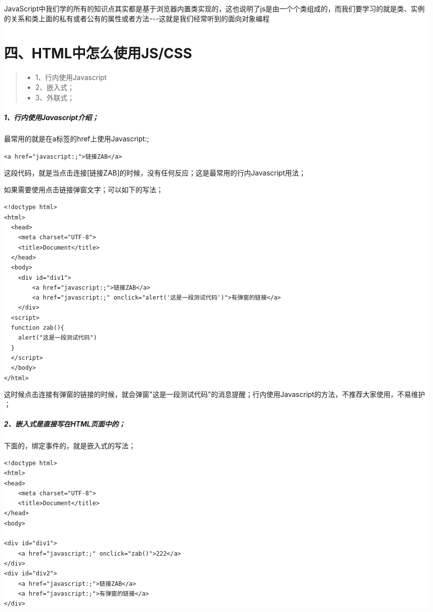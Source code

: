 JavaScript中我们学的所有的知识点其实都是基于浏览器内置类实现的，这也说明了js是由一个个类组成的，而我们要学习的就是类、实例的关系和类上面的私有或者公有的属性或者方法---这就是我们经常听到的面向对象编程

# 四、HTML中怎么使用JS/CSS

>- 1、行内使用Javascript
>- 2、嵌入式；
>- 3、外联式；

##### 1、行内使用Javascript介绍；
最常用的就是在a标签的href上使用Javascript:;

`
    <a href="javascript:;">链接ZAB</a>
`

这段代码，就是当点击连接[链接ZAB]的时候，没有任何反应；这是最常用的行内Javascript用法；

如果需要使用点击链接弹窗文字；可以如下的写法；

    <!doctype html>
    <html>
      <head>
        <meta charset="UTF-8">
        <title>Document</title>
      </head>
      <body>
		<div id="div1">
		    <a href="javascript:;">链接ZAB</a>
		    <a href="javascript:;" onclick="alert('这是一段测试代码')">有弹窗的链接</a>
		</div>
      <script>
      function zab(){
        alert("这是一段测试代码")
      }
      </script>
      </body>
    </html>

这时候点击连接有弹窗的链接的时候，就会弹窗"这是一段测试代码"的消息提醒；行内使用Javascript的方法，不推荐大家使用，不易维护 ；

##### 2、嵌入式是直接写在HTML页面中的；
下面的，绑定事件的，就是嵌入式的写法；


	<!doctype html>
	<html>
	<head>
	    <meta charset="UTF-8">
	    <title>Document</title>
	</head>
	<body>
	
	<div id="div1">
	    <a href="javascript:;" onclick="zab()">222</a>
	</div>
	<div id="div2">
	    <a href="javascript:;">链接ZAB</a>
	    <a href="javascript:;">有弹窗的链接</a>
	</div>
	